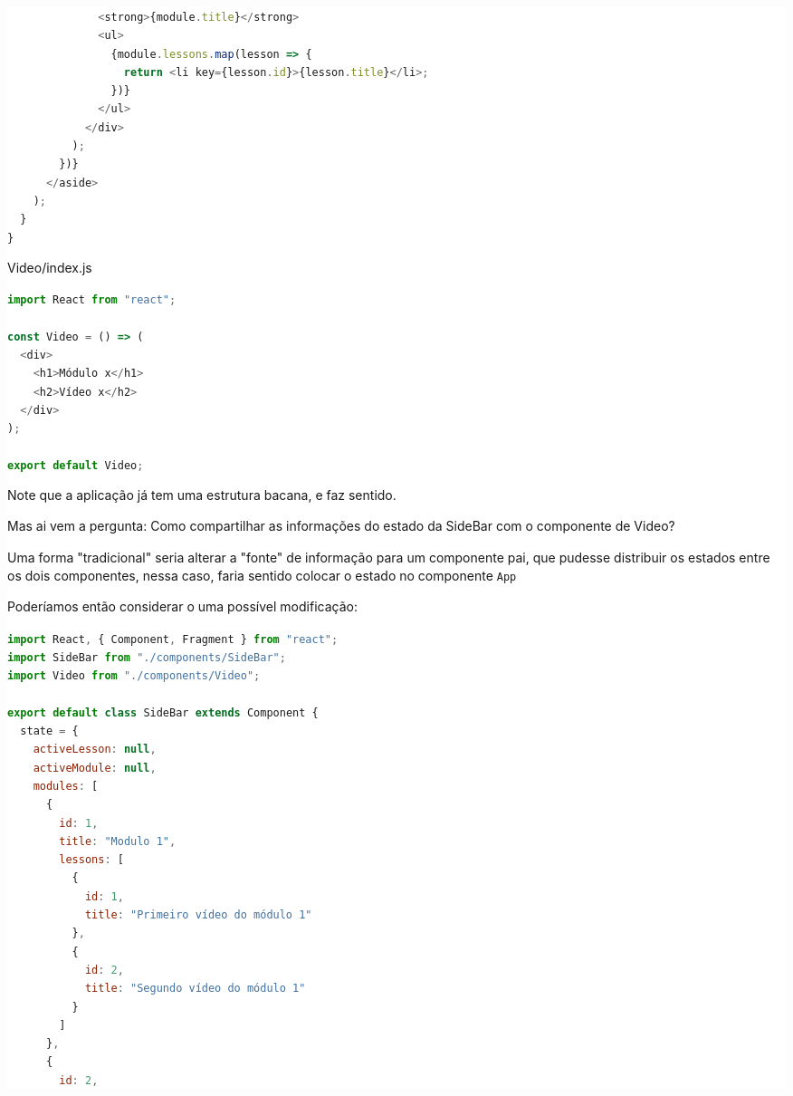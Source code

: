 ```js
              <strong>{module.title}</strong>
              <ul>
                {module.lessons.map(lesson => {
                  return <li key={lesson.id}>{lesson.title}</li>;
                })}
              </ul>
            </div>
          );
        })}
      </aside>
    );
  }
}
```

Video/index.js

```js
import React from "react";

const Video = () => (
  <div>
    <h1>Módulo x</h1>
    <h2>Vídeo x</h2>
  </div>
);

export default Video;
```

Note que a aplicação já tem uma estrutura bacana, e faz sentido.

Mas ai vem a pergunta: Como compartilhar as informações do estado da SideBar com o componente de Video?

Uma forma "tradicional" seria alterar a "fonte" de informação para um componente pai, que pudesse distribuir os estados entre os dois componentes, nessa caso, faria sentido colocar o estado no componente `App`

Poderíamos então considerar o uma possível modificação:

```js
import React, { Component, Fragment } from "react";
import SideBar from "./components/SideBar";
import Video from "./components/Video";

export default class SideBar extends Component {
  state = {
    activeLesson: null,
    activeModule: null,
    modules: [
      {
        id: 1,
        title: "Modulo 1",
        lessons: [
          {
            id: 1,
            title: "Primeiro vídeo do módulo 1"
          },
          {
            id: 2,
            title: "Segundo vídeo do módulo 1"
          }
        ]
      },
      {
        id: 2,
```